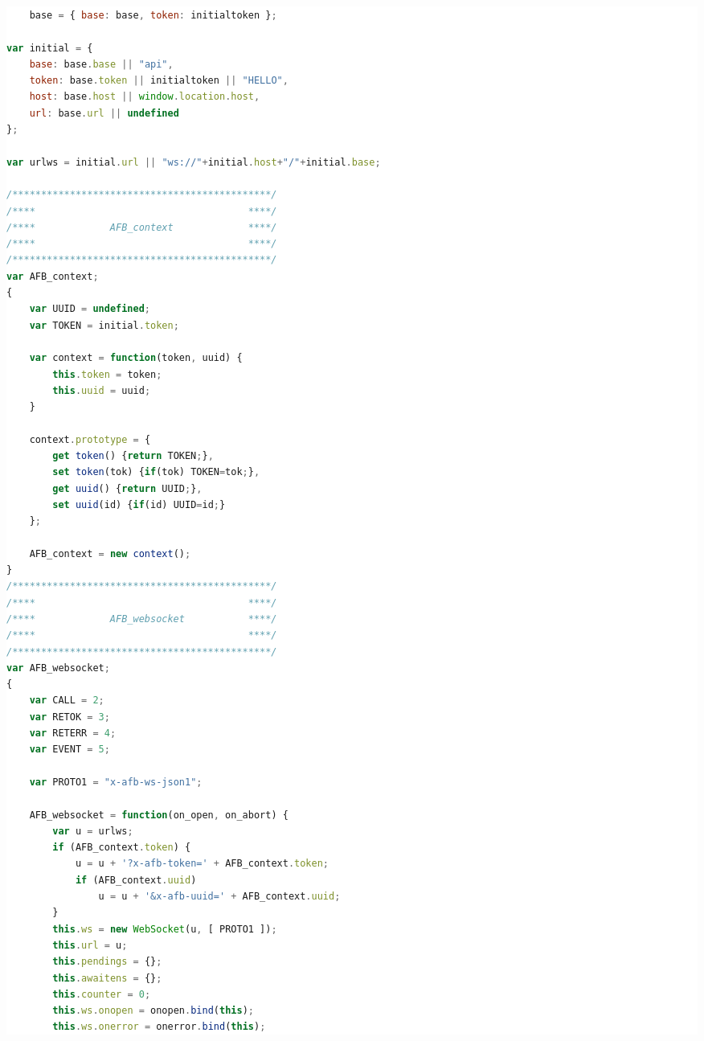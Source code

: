 ```javascript
	base = { base: base, token: initialtoken };

var initial = {
	base: base.base || "api",
	token: base.token || initialtoken || "HELLO",
	host: base.host || window.location.host,
	url: base.url || undefined
};

var urlws = initial.url || "ws://"+initial.host+"/"+initial.base;

/*********************************************/
/****                                     ****/
/****             AFB_context             ****/
/****                                     ****/
/*********************************************/
var AFB_context;
{
	var UUID = undefined;
	var TOKEN = initial.token;

	var context = function(token, uuid) {
		this.token = token;
		this.uuid = uuid;
	}

	context.prototype = {
		get token() {return TOKEN;},
		set token(tok) {if(tok) TOKEN=tok;},
		get uuid() {return UUID;},
		set uuid(id) {if(id) UUID=id;}
	};

	AFB_context = new context();
}
/*********************************************/
/****                                     ****/
/****             AFB_websocket           ****/
/****                                     ****/
/*********************************************/
var AFB_websocket;
{
	var CALL = 2;
	var RETOK = 3;
	var RETERR = 4;
	var EVENT = 5;

	var PROTO1 = "x-afb-ws-json1";

	AFB_websocket = function(on_open, on_abort) {
		var u = urlws;
		if (AFB_context.token) {
			u = u + '?x-afb-token=' + AFB_context.token;
			if (AFB_context.uuid)
				u = u + '&x-afb-uuid=' + AFB_context.uuid;
		}
		this.ws = new WebSocket(u, [ PROTO1 ]);
		this.url = u;
		this.pendings = {};
		this.awaitens = {};
		this.counter = 0;
		this.ws.onopen = onopen.bind(this);
		this.ws.onerror = onerror.bind(this);
```